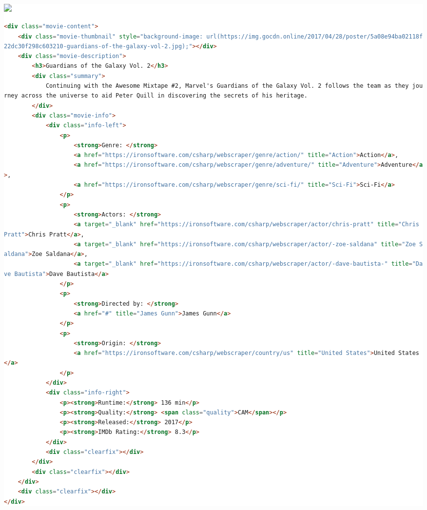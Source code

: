 <p><a rel="nofollow" href="/img/tutorials/webscraping-in-c-sharp/movieDetailsSample.jpg" target="_blank"><img src="/img/tutorials/webscraping-in-c-sharp/movieDetailsSample.jpg" class="img-responsive add-shadow img-margin"></a></p>

```html
<div class="movie-content">
    <div class="movie-thumbnail" style="background-image: url(https://img.gocdn.online/2017/04/28/poster/5a08e94ba02118f22dc30f298c603210-guardians-of-the-galaxy-vol-2.jpg);"></div>
    <div class="movie-description">
        <h3>Guardians of the Galaxy Vol. 2</h3>
        <div class="summary">
            Continuing with the Awesome Mixtape #2, Marvel's Guardians of the Galaxy Vol. 2 follows the team as they journey across the universe to aid Peter Quill in discovering the secrets of his heritage.
        </div>
        <div class="movie-info">
            <div class="info-left">
                <p>
                    <strong>Genre: </strong>
                    <a href="https://ironsoftware.com/csharp/webscraper/genre/action/" title="Action">Action</a>,
                    <a href="https://ironsoftware.com/csharp/webscraper/genre/adventure/" title="Adventure">Adventure</a>,
                    <a href="https://ironsoftware.com/csharp/webscraper/genre/sci-fi/" title="Sci-Fi">Sci-Fi</a>
                </p>
                <p>
                    <strong>Actors: </strong>
                    <a target="_blank" href="https://ironsoftware.com/csharp/webscraper/actor/chris-pratt" title="Chris Pratt">Chris Pratt</a>,
                    <a target="_blank" href="https://ironsoftware.com/csharp/webscraper/actor/-zoe-saldana" title="Zoe Saldana">Zoe Saldana</a>,
                    <a target="_blank" href="https://ironsoftware.com/csharp/webscraper/actor/-dave-bautista-" title="Dave Bautista">Dave Bautista</a>
                </p>
                <p>
                    <strong>Directed by: </strong>
                    <a href="#" title="James Gunn">James Gunn</a>
                </p>
                <p>
                    <strong>Origin: </strong>
                    <a href="https://ironsoftware.com/csharp/webscraper/country/us" title="United States">United States</a>
                </p>
            </div>
            <div class="info-right">
                <p><strong>Runtime:</strong> 136 min</p>
                <p><strong>Quality:</strong> <span class="quality">CAM</span></p>
                <p><strong>Released:</strong> 2017</p>
                <p><strong>IMDb Rating:</strong> 8.3</p>
            </div>
            <div class="clearfix"></div>
        </div>
        <div class="clearfix"></div>
    </div>
    <div class="clearfix"></div>
</div>
```
